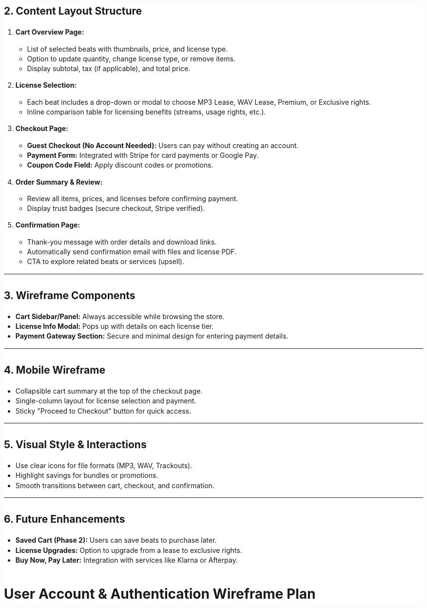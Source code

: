 
## **2. Content Layout Structure**
1. **Cart Overview Page:**  
   - List of selected beats with thumbnails, price, and license type.  
   - Option to update quantity, change license type, or remove items.  
   - Display subtotal, tax (if applicable), and total price.

2. **License Selection:**  
   - Each beat includes a drop-down or modal to choose MP3 Lease, WAV Lease, Premium, or Exclusive rights.  
   - Inline comparison table for licensing benefits (streams, usage rights, etc.).

3. **Checkout Page:**  
   - **Guest Checkout (No Account Needed):** Users can pay without creating an account.  
   - **Payment Form:** Integrated with Stripe for card payments or Google Pay.  
   - **Coupon Code Field:** Apply discount codes or promotions.

4. **Order Summary & Review:**  
   - Review all items, prices, and licenses before confirming payment.  
   - Display trust badges (secure checkout, Stripe verified).

5. **Confirmation Page:**  
   - Thank-you message with order details and download links.  
   - Automatically send confirmation email with files and license PDF.  
   - CTA to explore related beats or services (upsell).

---

## **3. Wireframe Components**
- **Cart Sidebar/Panel:** Always accessible while browsing the store.  
- **License Info Modal:** Pops up with details on each license tier.  
- **Payment Gateway Section:** Secure and minimal design for entering payment details.

---

## **4. Mobile Wireframe**
- Collapsible cart summary at the top of the checkout page.  
- Single-column layout for license selection and payment.  
- Sticky "Proceed to Checkout" button for quick access.

---

## **5. Visual Style & Interactions**
- Use clear icons for file formats (MP3, WAV, Trackouts).  
- Highlight savings for bundles or promotions.  
- Smooth transitions between cart, checkout, and confirmation.

---

## **6. Future Enhancements**
- **Saved Cart (Phase 2):** Users can save beats to purchase later.  
- **License Upgrades:** Option to upgrade from a lease to exclusive rights.  
- **Buy Now, Pay Later:** Integration with services like Klarna or Afterpay.
# User Account & Authentication Wireframe Plan
